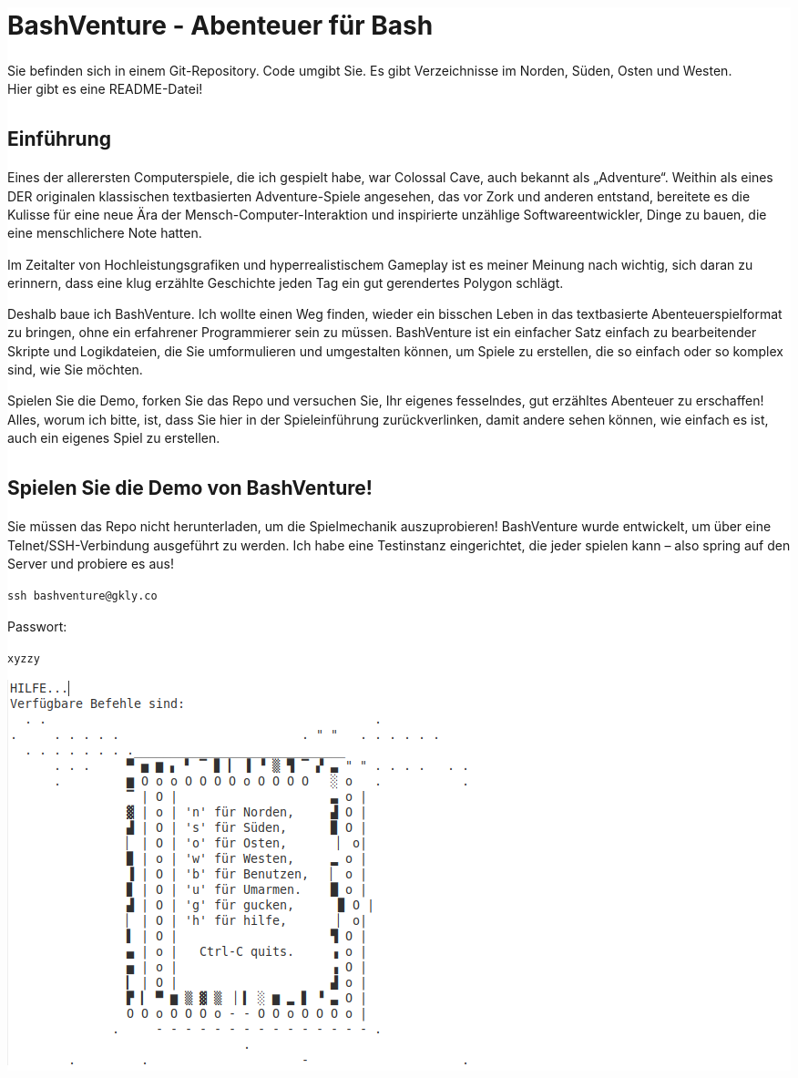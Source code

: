 BashVenture - Abenteuer für Bash
================================

Sie befinden sich in einem Git-Repository. Code umgibt Sie. Es gibt Verzeichnisse im Norden, Süden, Osten und Westen.<br>Hier gibt es eine README-Datei!


Einführung
------------

Eines der allerersten Computerspiele, die ich gespielt habe, war Colossal Cave, auch bekannt als „Adventure“. Weithin als eines DER originalen klassischen textbasierten Adventure-Spiele angesehen, das vor Zork und anderen entstand, bereitete es die Kulisse für eine neue Ära der Mensch-Computer-Interaktion und inspirierte unzählige Softwareentwickler, Dinge zu bauen, die eine menschlichere Note hatten.

Im Zeitalter von Hochleistungsgrafiken und hyperrealistischem Gameplay ist es meiner Meinung nach wichtig, sich daran zu erinnern, dass eine klug erzählte Geschichte jeden Tag ein gut gerendertes Polygon schlägt.

Deshalb baue ich BashVenture. Ich wollte einen Weg finden, wieder ein bisschen Leben in das textbasierte Abenteuerspielformat zu bringen, ohne ein erfahrener Programmierer sein zu müssen. BashVenture ist ein einfacher Satz einfach zu bearbeitender Skripte und Logikdateien, die Sie umformulieren und umgestalten können, um Spiele zu erstellen, die so einfach oder so komplex sind, wie Sie möchten.

Spielen Sie die Demo, forken Sie das Repo und versuchen Sie, Ihr eigenes fesselndes, gut erzähltes Abenteuer zu erschaffen! Alles, worum ich bitte, ist, dass Sie hier in der Spieleinführung zurückverlinken, damit andere sehen können, wie einfach es ist, auch ein eigenes Spiel zu erstellen.


Spielen Sie die Demo von BashVenture!
-----------------------------

Sie müssen das Repo nicht herunterladen, um die Spielmechanik auszuprobieren! BashVenture wurde entwickelt, um über eine Telnet/SSH-Verbindung ausgeführt zu werden. Ich habe eine Testinstanz eingerichtet, die jeder spielen kann – also spring auf den Server und probiere es aus!

```bash:
ssh bashventure@gkly.co
```

Passwort:<br>
```
xyzzy
```
<img src="bild2.png" width="516" height="423" alt="">